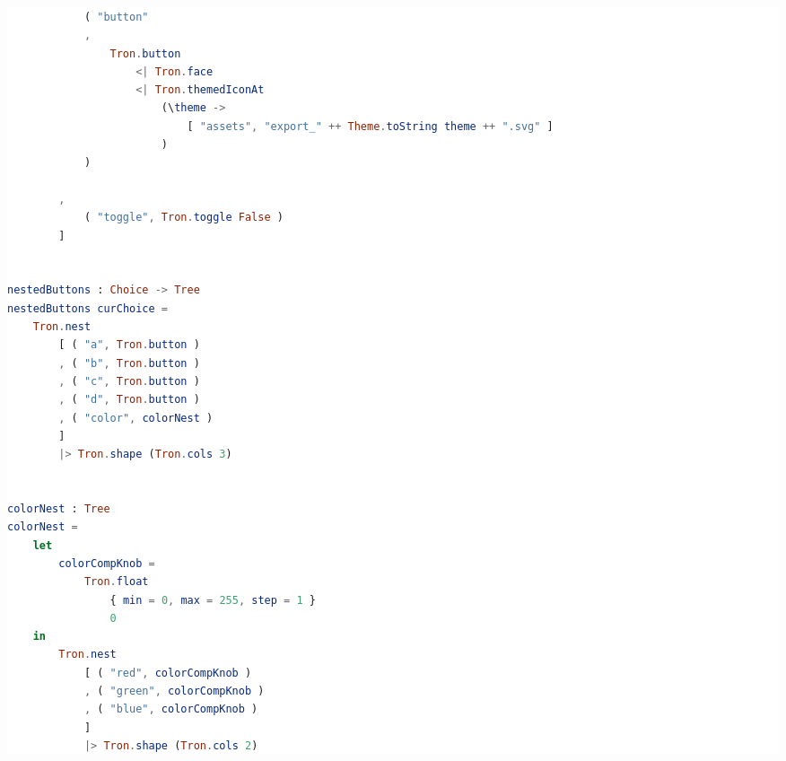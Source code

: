```elm
            ( "button"
            ,
                Tron.button
                    <| Tron.face
                    <| Tron.themedIconAt
                        (\theme ->
                            [ "assets", "export_" ++ Theme.toString theme ++ ".svg" ]
                        )
            )

        ,
            ( "toggle", Tron.toggle False )
        ]


nestedButtons : Choice -> Tree
nestedButtons curChoice =
    Tron.nest
        [ ( "a", Tron.button )
        , ( "b", Tron.button )
        , ( "c", Tron.button )
        , ( "d", Tron.button )
        , ( "color", colorNest )
        ]
        |> Tron.shape (Tron.cols 3)


colorNest : Tree
colorNest =
    let
        colorCompKnob =
            Tron.float
                { min = 0, max = 255, step = 1 }
                0
    in
        Tron.nest
            [ ( "red", colorCompKnob )
            , ( "green", colorCompKnob )
            , ( "blue", colorCompKnob )
            ]
            |> Tron.shape (Tron.cols 2)
```
